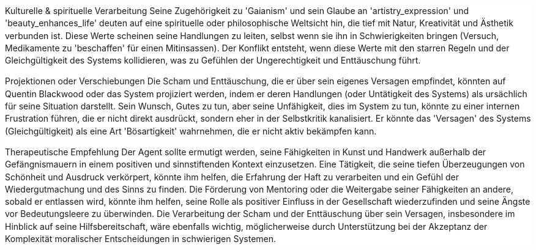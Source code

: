 Kulturelle & spirituelle Verarbeitung
Seine Zugehörigkeit zu 'Gaianism' und sein Glaube an 'artistry_expression' und 'beauty_enhances_life' deuten auf eine spirituelle oder philosophische Weltsicht hin, die tief mit Natur, Kreativität und Ästhetik verbunden ist. Diese Werte scheinen seine Handlungen zu leiten, selbst wenn sie ihn in Schwierigkeiten bringen (Versuch, Medikamente zu 'beschaffen' für einen Mitinsassen). Der Konflikt entsteht, wenn diese Werte mit den starren Regeln und der Gleichgültigkeit des Systems kollidieren, was zu Gefühlen der Ungerechtigkeit und Enttäuschung führt.

Projektionen oder Verschiebungen
Die Scham und Enttäuschung, die er über sein eigenes Versagen empfindet, könnten auf Quentin Blackwood oder das System projiziert werden, indem er deren Handlungen (oder Untätigkeit des Systems) als ursächlich für seine Situation darstellt. Sein Wunsch, Gutes zu tun, aber seine Unfähigkeit, dies im System zu tun, könnte zu einer internen Frustration führen, die er nicht direkt ausdrückt, sondern eher in der Selbstkritik kanalisiert. Er könnte das 'Versagen' des Systems (Gleichgültigkeit) als eine Art 'Bösartigkeit' wahrnehmen, die er nicht aktiv bekämpfen kann.

Therapeutische Empfehlung
Der Agent sollte ermutigt werden, seine Fähigkeiten in Kunst und Handwerk außerhalb der Gefängnismauern in einem positiven und sinnstiftenden Kontext einzusetzen. Eine Tätigkeit, die seine tiefen Überzeugungen von Schönheit und Ausdruck verkörpert, könnte ihm helfen, die Erfahrung der Haft zu verarbeiten und ein Gefühl der Wiedergutmachung und des Sinns zu finden. Die Förderung von Mentoring oder die Weitergabe seiner Fähigkeiten an andere, sobald er entlassen wird, könnte ihm helfen, seine Rolle als positiver Einfluss in der Gesellschaft wiederzufinden und seine Ängste vor Bedeutungsleere zu überwinden. Die Verarbeitung der Scham und der Enttäuschung über sein Versagen, insbesondere im Hinblick auf seine Hilfsbereitschaft, wäre ebenfalls wichtig, möglicherweise durch Unterstützung bei der Akzeptanz der Komplexität moralischer Entscheidungen in schwierigen Systemen.